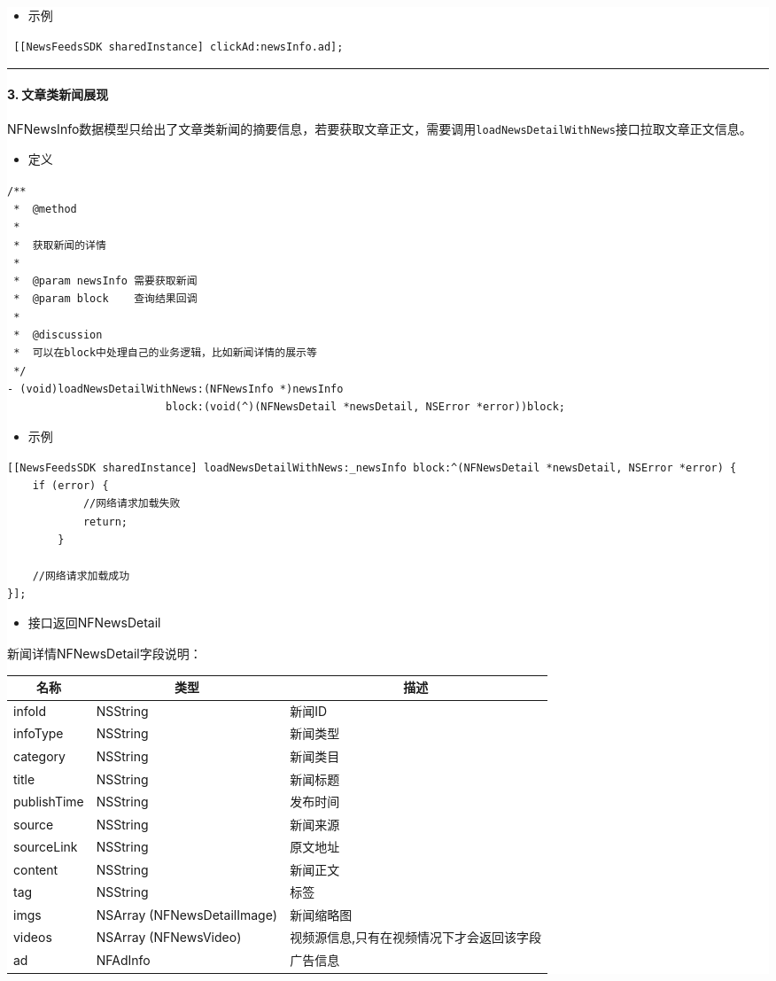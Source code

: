 - 示例

```objc
 [[NewsFeedsSDK sharedInstance] clickAd:newsInfo.ad];
```

---

#### 3. 文章类新闻展现

NFNewsInfo数据模型只给出了文章类新闻的摘要信息，若要获取文章正文，需要调用`loadNewsDetailWithNews`接口拉取文章正文信息。

- 定义

```objc
/**
 *  @method
 *
 *  获取新闻的详情
 *
 *  @param newsInfo 需要获取新闻
 *  @param block    查询结果回调
 *
 *  @discussion
 *  可以在block中处理自己的业务逻辑，比如新闻详情的展示等
 */
- (void)loadNewsDetailWithNews:(NFNewsInfo *)newsInfo
                         block:(void(^)(NFNewsDetail *newsDetail, NSError *error))block;
```

- 示例

```objc
[[NewsFeedsSDK sharedInstance] loadNewsDetailWithNews:_newsInfo block:^(NFNewsDetail *newsDetail, NSError *error) {
    if (error) {
            //网络请求加载失败
            return;
        }
        
    //网络请求加载成功
}];
```

- 接口返回NFNewsDetail

新闻详情NFNewsDetail字段说明：

名称 | 类型 | 描述
---|---|---
infoId| NSString| 新闻ID
infoType| NSString| 新闻类型
category| NSString| 新闻类目
title | NSString | 新闻标题
publishTime | NSString | 发布时间
source | NSString | 新闻来源
sourceLink | NSString | 原文地址
content | NSString | 新闻正文
tag | NSString | 标签
imgs | NSArray (NFNewsDetailImage) | 新闻缩略图
videos | NSArray (NFNewsVideo) | 视频源信息,只有在视频情况下才会返回该字段
ad | NFAdInfo | 广告信息
